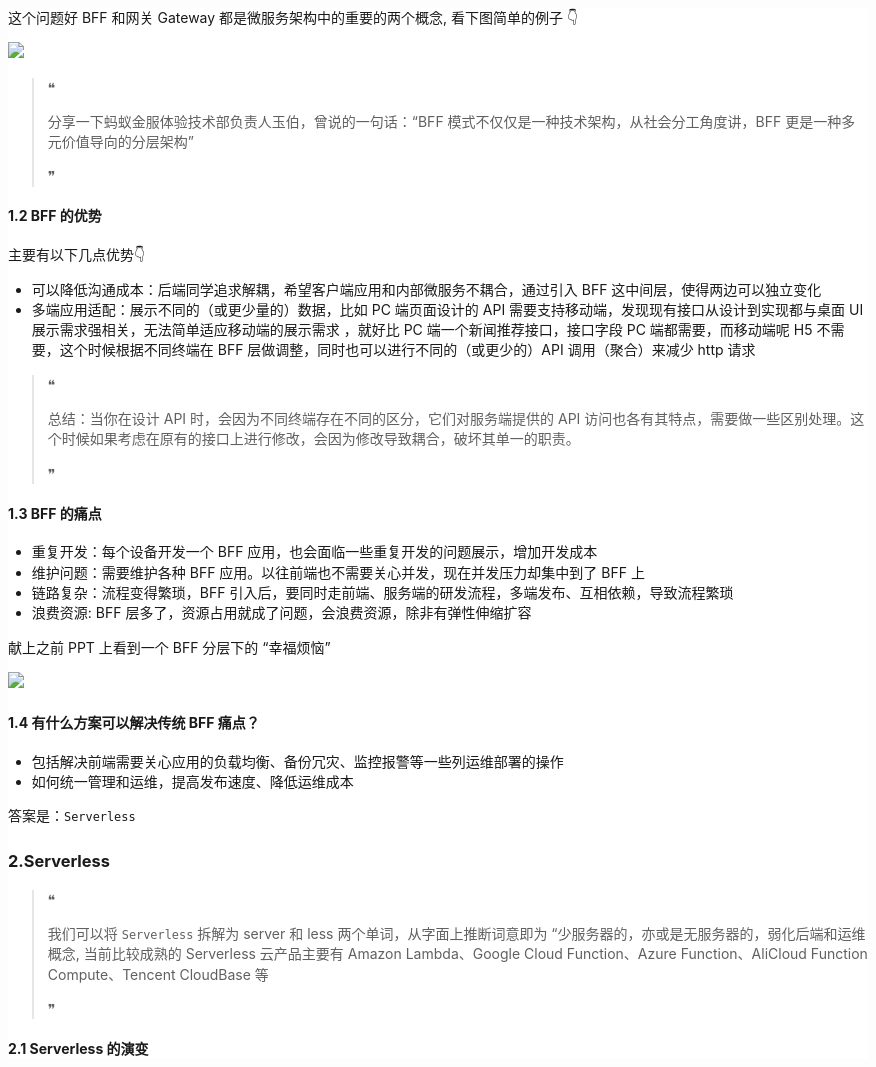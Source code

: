 这个问题好 BFF 和网关 Gateway 都是微服务架构中的重要的两个概念, 看下图简单的例子 👇

![](https://p1-jj.byteimg.com/tos-cn-i-t2oaga2asx/gold-user-assets/2020/6/10/1729cc59e632b001~tplv-t2oaga2asx-jj-mark:3024:0:0:0:q75.png)

> ❝
> 
> 分享一下蚂蚁金服体验技术部负责人玉伯，曾说的一句话：“BFF 模式不仅仅是一种技术架构，从社会分工角度讲，BFF 更是一种多元价值导向的分层架构”
> 
> ❞

#### 1.2 BFF 的优势

主要有以下几点优势👇

*   可以降低沟通成本：后端同学追求解耦，希望客户端应用和内部微服务不耦合，通过引入 BFF 这中间层，使得两边可以独立变化
*   多端应用适配：展示不同的（或更少量的）数据，比如 PC 端页面设计的 API 需要支持移动端，发现现有接口从设计到实现都与桌面 UI 展示需求强相关，无法简单适应移动端的展示需求 ，就好比 PC 端一个新闻推荐接口，接口字段 PC 端都需要，而移动端呢 H5 不需要，这个时候根据不同终端在 BFF 层做调整，同时也可以进行不同的（或更少的）API 调用（聚合）来减少 http 请求

> ❝
> 
> 总结：当你在设计 API 时，会因为不同终端存在不同的区分，它们对服务端提供的 API 访问也各有其特点，需要做一些区别处理。这个时候如果考虑在原有的接口上进行修改，会因为修改导致耦合，破坏其单一的职责。
> 
> ❞

#### 1.3 BFF 的痛点

*   重复开发：每个设备开发一个 BFF 应用，也会面临一些重复开发的问题展示，增加开发成本
*   维护问题：需要维护各种 BFF 应用。以往前端也不需要关心并发，现在并发压力却集中到了 BFF 上
*   链路复杂：流程变得繁琐，BFF 引入后，要同时走前端、服务端的研发流程，多端发布、互相依赖，导致流程繁琐
*   浪费资源: BFF 层多了，资源占用就成了问题，会浪费资源，除非有弹性伸缩扩容

献上之前 PPT 上看到一个 BFF 分层下的 “幸福烦恼”

![](https://p1-jj.byteimg.com/tos-cn-i-t2oaga2asx/gold-user-assets/2020/6/10/1729cd3cc6ddf9c7~tplv-t2oaga2asx-jj-mark:3024:0:0:0:q75.png)

#### 1.4 有什么方案可以解决传统 BFF 痛点？

*   包括解决前端需要关心应用的负载均衡、备份冗灾、监控报警等一些列运维部署的操作
*   如何统一管理和运维，提高发布速度、降低运维成本

答案是：`Serverless`

### 2.Serverless

> ❝
> 
> 我们可以将 `Serverless` 拆解为 server 和 less 两个单词，从字面上推断词意即为 “少服务器的，亦或是无服务器的，弱化后端和运维概念, 当前比较成熟的 Serverless 云产品主要有 Amazon Lambda、Google Cloud Function、Azure Function、AliCloud Function Compute、Tencent CloudBase 等
> 
> ❞

#### 2.1 Serverless 的演变
